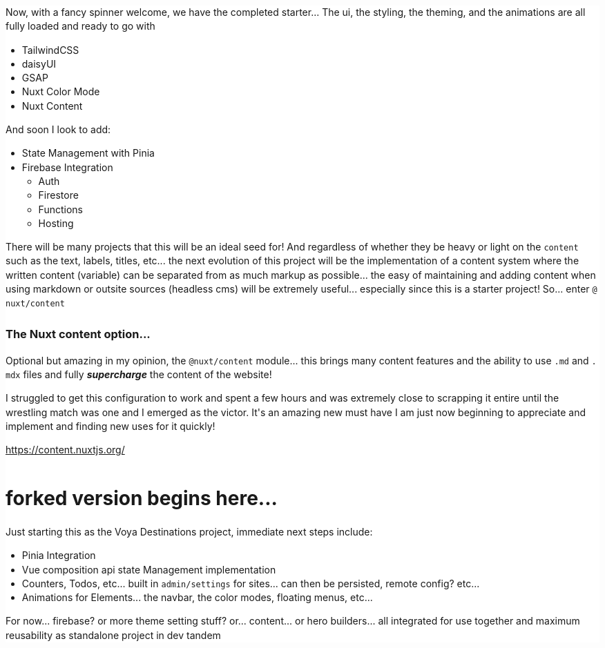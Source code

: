 Now, with a fancy spinner welcome, we have the completed starter... The ui, the styling, the theming, and the animations are all fully loaded and ready to go with

- TailwindCSS 
- daisyUI
- GSAP 
- Nuxt Color Mode
- Nuxt Content

And soon I look to add:

- State Management with Pinia
- Firebase Integration
  - Auth
  - Firestore
  - Functions
  - Hosting

There will be many projects that this will be an ideal seed for! And regardless of whether they be heavy or light on the  `content` such as the text, labels, titles, etc... the next evolution of this project will be the implementation of a content system where the written content (variable) can be separated from as much markup as possible... the easy of maintaining and adding content when using markdown or outsite sources (headless cms) will be extremely useful... especially since this is a starter project! So... enter `@nuxt/content`

### The Nuxt content option...

Optional but amazing in my opinion, the `@nuxt/content` module... this brings many content features and the ability to use `.md` and `.mdx` files and fully ***supercharge*** the content of the website! 

I struggled to get this configuration to work and spent a few hours and was extremely close to scrapping it entire until the wrestling match was one and I emerged as the victor. It's an amazing new must have I am just now beginning to appreciate and implement and finding new uses for it quickly!

https://content.nuxtjs.org/


# forked version begins here...

Just starting this as the Voya Destinations project, immediate next steps include:
- Pinia Integration
- Vue composition api state Management implementation
- Counters, Todos, etc... built in `admin/settings` for sites... can then be persisted, remote config? etc...
- Animations for Elements... the navbar, the color modes, floating menus, etc...

For now... firebase? or more theme setting stuff? or... content... or hero builders... all integrated for use together and maximum reusability as standalone project in dev tandem



